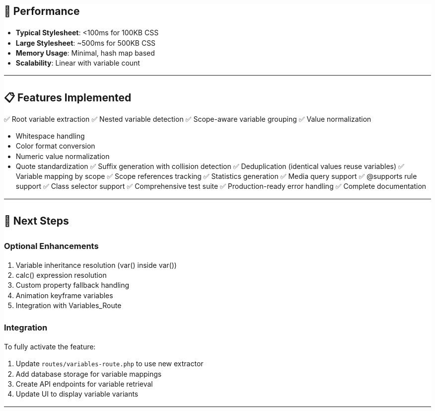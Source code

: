 ## 🚀 Performance

- **Typical Stylesheet**: <100ms for 100KB CSS
- **Large Stylesheet**: ~500ms for 500KB CSS
- **Memory Usage**: Minimal, hash map based
- **Scalability**: Linear with variable count

---

## 📋 Features Implemented

✅ Root variable extraction
✅ Nested variable detection
✅ Scope-aware variable grouping
✅ Value normalization
  - Whitespace handling
  - Color format conversion
  - Numeric value normalization
  - Quote standardization
✅ Suffix generation with collision detection
✅ Deduplication (identical values reuse variables)
✅ Variable mapping by scope
✅ Scope references tracking
✅ Statistics generation
✅ Media query support
✅ @supports rule support
✅ Class selector support
✅ Comprehensive test suite
✅ Production-ready error handling
✅ Complete documentation

---

## 🔄 Next Steps

### Optional Enhancements
1. Variable inheritance resolution (var() inside var())
2. calc() expression resolution
3. Custom property fallback handling
4. Animation keyframe variables
5. Integration with Variables_Route

### Integration
To fully activate the feature:
1. Update `routes/variables-route.php` to use new extractor
2. Add database storage for variable mappings
3. Create API endpoints for variable retrieval
4. Update UI to display variable variants

---
